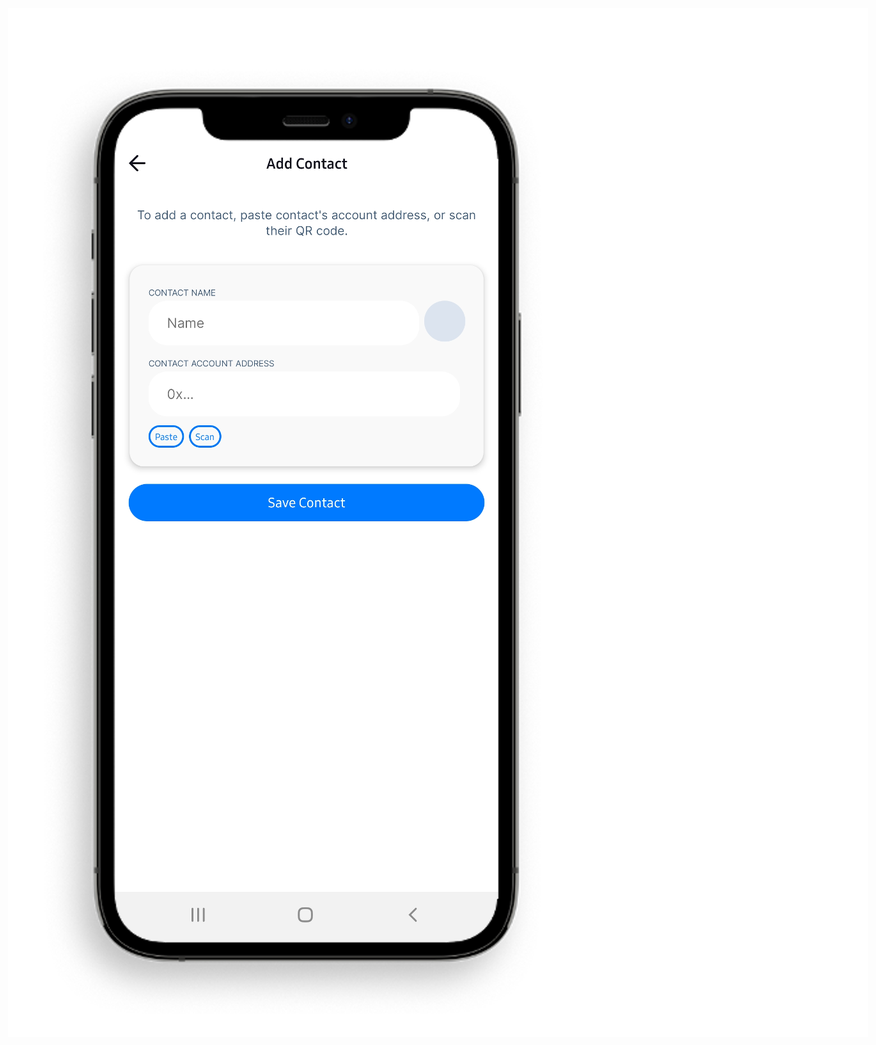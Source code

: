 <a data-sub-html="Add Contact" href="../../../assets/images/app_user_guide/v1.11/add_contact.png"><img class="app_guide_img" src="../../../assets/images/app_user_guide/v1.11/add_contact.png"></a></div></center>
